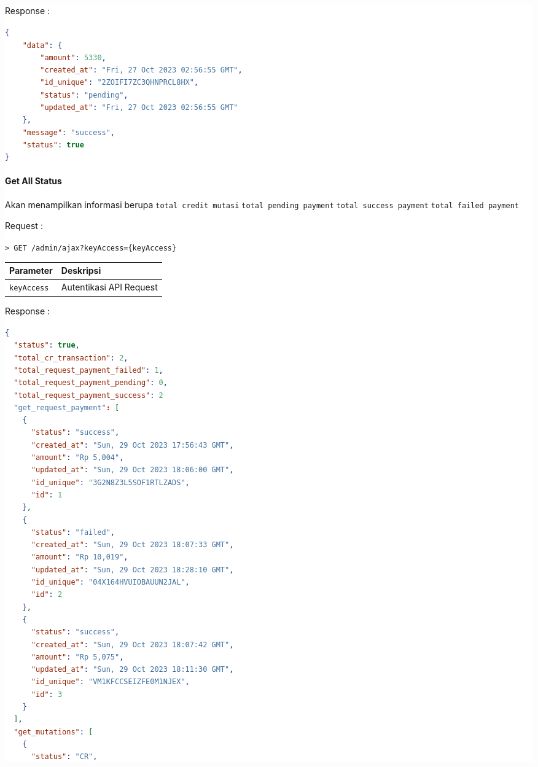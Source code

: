 Response :
```json
{
	"data": {
		"amount": 5330,
		"created_at": "Fri, 27 Oct 2023 02:56:55 GMT",
		"id_unique": "2ZOIFI7ZC3QHNPRCL8HX",
		"status": "pending",
		"updated_at": "Fri, 27 Oct 2023 02:56:55 GMT"
	},
	"message": "success",
	"status": true
}
```

#### Get All Status
Akan menampilkan informasi berupa `total credit mutasi` `total pending payment` `total success payment` `total failed payment`

Request :
```http
> GET /admin/ajax?keyAccess={keyAccess}
```

| Parameter |  Deskripsi                |
| :-------- |  :------------------------- |
| `keyAccess` | Autentikasi API Request |


Response :
```json
{
  "status": true,
  "total_cr_transaction": 2,
  "total_request_payment_failed": 1,
  "total_request_payment_pending": 0,
  "total_request_payment_success": 2
  "get_request_payment": [
    {
      "status": "success",
      "created_at": "Sun, 29 Oct 2023 17:56:43 GMT",
      "amount": "Rp 5,004",
      "updated_at": "Sun, 29 Oct 2023 18:06:00 GMT",
      "id_unique": "3G2N8Z3L5SOF1RTLZADS",
      "id": 1
    },
    {
      "status": "failed",
      "created_at": "Sun, 29 Oct 2023 18:07:33 GMT",
      "amount": "Rp 10,019",
      "updated_at": "Sun, 29 Oct 2023 18:28:10 GMT",
      "id_unique": "04X164HVUIOBAUUN2JAL",
      "id": 2
    },
    {
      "status": "success",
      "created_at": "Sun, 29 Oct 2023 18:07:42 GMT",
      "amount": "Rp 5,075",
      "updated_at": "Sun, 29 Oct 2023 18:11:30 GMT",
      "id_unique": "VM1KFCCSEIZFE0M1NJEX",
      "id": 3
    }
  ],
  "get_mutations": [
    {
      "status": "CR",
```